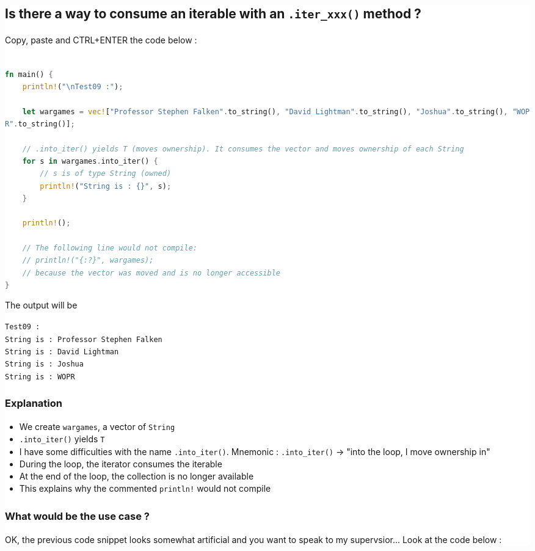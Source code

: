 


## Is there a way to consume an iterable with an `.iter_xxx()` method ?

Copy, paste and CTRL+ENTER the code below :

```rust

fn main() {
    println!("\nTest09 :");

    let wargames = vec!["Professor Stephen Falken".to_string(), "David Lightman".to_string(), "Joshua".to_string(), "WOPR".to_string()];

    // .into_iter() yields T (moves ownership). It consumes the vector and moves ownership of each String
    for s in wargames.into_iter() {
        // s is of type String (owned)
        println!("String is : {}", s);
    }

    println!();

    // The following line would not compile:
    // println!("{:?}", wargames);
    // because the vector was moved and is no longer accessible
}
```

The output will be

```
Test09 :
String is : Professor Stephen Falken
String is : David Lightman
String is : Joshua
String is : WOPR
```

### Explanation
* We create `wargames`, a vector of `String`
* `.into_iter()` yields `T`
* I have some difficulties with the name `.into_iter()`. Mnemonic : `.into_iter()` → "into the loop, I move ownership in"
* During the loop, the iterator consumes the iterable
* At the end of the loop, the collection is no longer available
* This explains why the commented `println!` would not compile


### What would be the use case ?

OK, the previous code snippet looks somewhat artificial and you want to speak to my supervsior... Look at the code below : 

